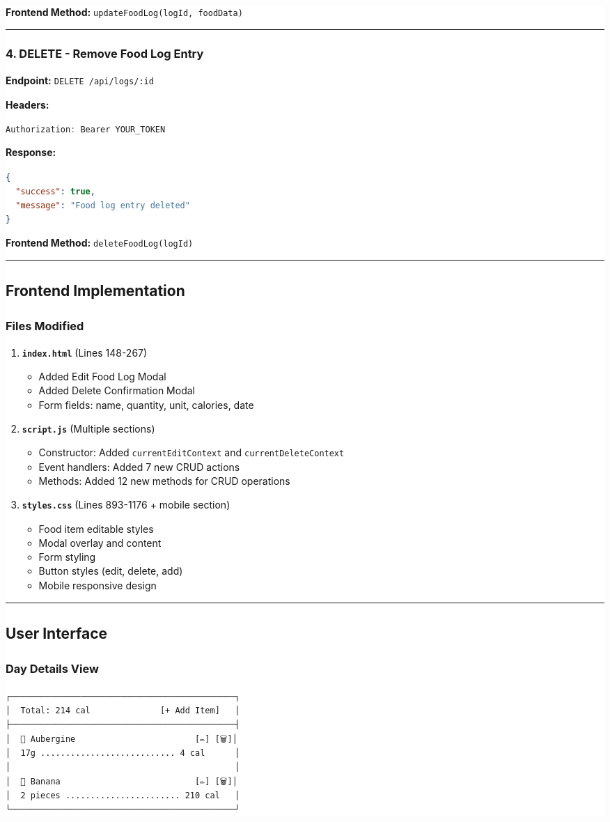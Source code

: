 **Frontend Method:** `updateFoodLog(logId, foodData)`

---

### 4. DELETE - Remove Food Log Entry

**Endpoint:** `DELETE /api/logs/:id`

**Headers:**
```javascript
Authorization: Bearer YOUR_TOKEN
```

**Response:**
```json
{
  "success": true,
  "message": "Food log entry deleted"
}
```

**Frontend Method:** `deleteFoodLog(logId)`

---

## Frontend Implementation

### Files Modified

1. **`index.html`** (Lines 148-267)
   - Added Edit Food Log Modal
   - Added Delete Confirmation Modal
   - Form fields: name, quantity, unit, calories, date

2. **`script.js`** (Multiple sections)
   - Constructor: Added `currentEditContext` and `currentDeleteContext`
   - Event handlers: Added 7 new CRUD actions
   - Methods: Added 12 new methods for CRUD operations

3. **`styles.css`** (Lines 893-1176 + mobile section)
   - Food item editable styles
   - Modal overlay and content
   - Form styling
   - Button styles (edit, delete, add)
   - Mobile responsive design

---

## User Interface

### Day Details View

```
┌─────────────────────────────────────────────┐
│  Total: 214 cal              [+ Add Item]   │
├─────────────────────────────────────────────┤
│  🍎 Aubergine                        [✏️] [🗑️]│
│  17g ........................... 4 cal      │
│                                             │
│  🍎 Banana                           [✏️] [🗑️]│
│  2 pieces ....................... 210 cal   │
└─────────────────────────────────────────────┘
```
